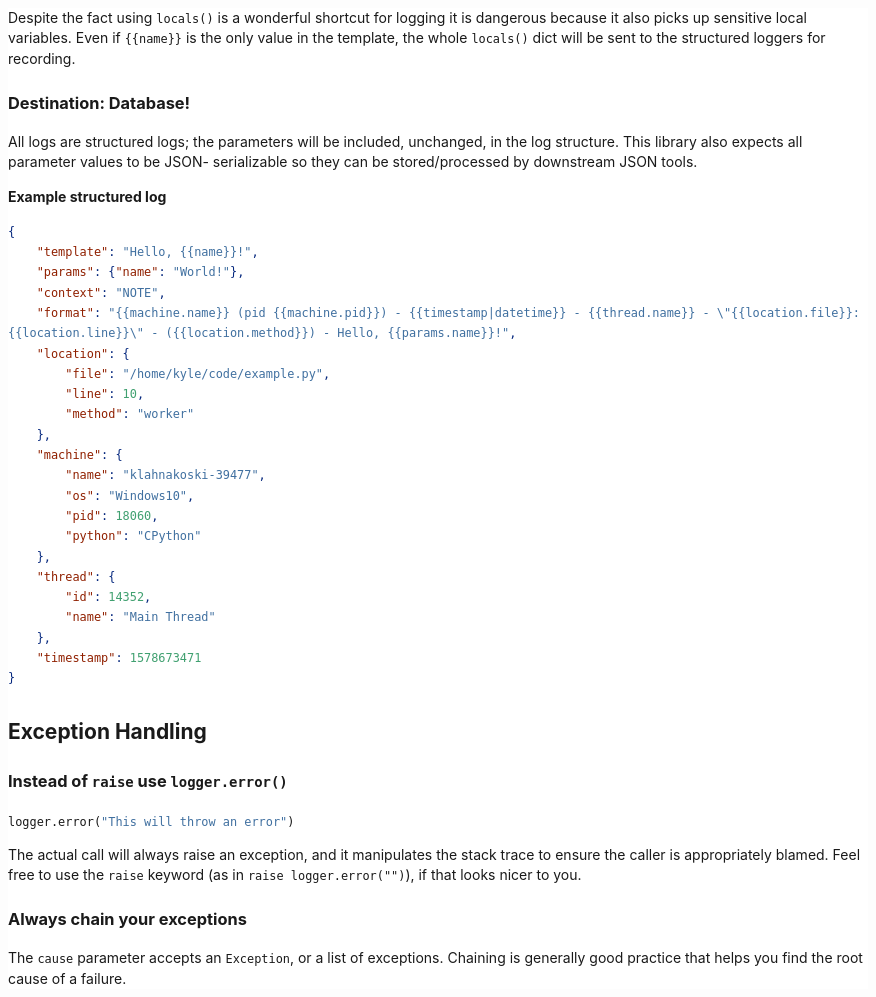 Despite the fact using `locals()` is a wonderful shortcut for logging it is
dangerous because it also picks up sensitive local variables. Even if
`{{name}}` is the only value in the template, the whole `locals()` dict will
be sent to the structured loggers for recording. 

### Destination: Database!

All logs are structured logs; the parameters will be included, unchanged, in
the log structure. This library also expects all parameter values to be JSON-
serializable so they can be stored/processed by downstream JSON tools.

**Example structured log** 
```json
{
    "template": "Hello, {{name}}!",
    "params": {"name": "World!"},
    "context": "NOTE",
    "format": "{{machine.name}} (pid {{machine.pid}}) - {{timestamp|datetime}} - {{thread.name}} - \"{{location.file}}:{{location.line}}\" - ({{location.method}}) - Hello, {{params.name}}!",
    "location": {
        "file": "/home/kyle/code/example.py",
        "line": 10,
        "method": "worker"
    },
    "machine": {
        "name": "klahnakoski-39477",
        "os": "Windows10",
        "pid": 18060,
        "python": "CPython"
    },
    "thread": {
        "id": 14352,
        "name": "Main Thread"
    },
    "timestamp": 1578673471
}
```

## Exception Handling

### Instead of `raise` use `logger.error()`

```python
logger.error("This will throw an error")
```

The actual call will always raise an exception, and it manipulates the stack
trace to ensure the caller is appropriately blamed. Feel free to use the
`raise` keyword (as in `raise logger.error("")`), if that looks nicer to you. 

### Always chain your exceptions

The `cause` parameter accepts an `Exception`, or a list of exceptions.
Chaining is generally good practice that helps you find the root cause of
a failure. 

